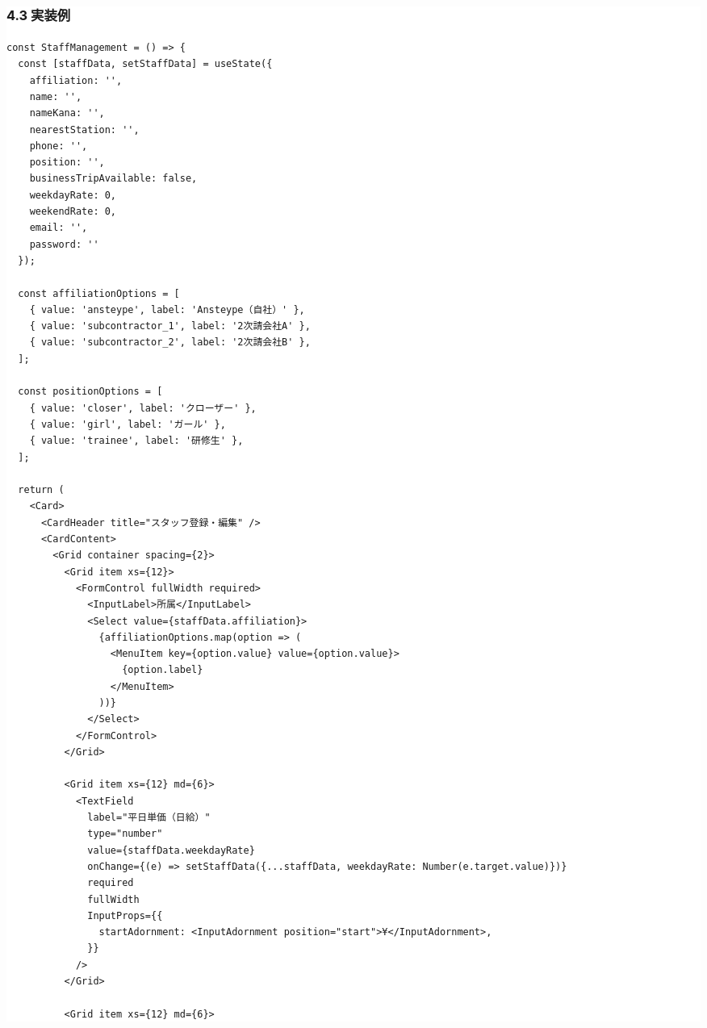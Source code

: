 ### 4.3 実装例

```tsx
const StaffManagement = () => {
  const [staffData, setStaffData] = useState({
    affiliation: '',
    name: '',
    nameKana: '',
    nearestStation: '',
    phone: '',
    position: '',
    businessTripAvailable: false,
    weekdayRate: 0,
    weekendRate: 0,
    email: '',
    password: ''
  });

  const affiliationOptions = [
    { value: 'ansteype', label: 'Ansteype（自社）' },
    { value: 'subcontractor_1', label: '2次請会社A' },
    { value: 'subcontractor_2', label: '2次請会社B' },
  ];

  const positionOptions = [
    { value: 'closer', label: 'クローザー' },
    { value: 'girl', label: 'ガール' },
    { value: 'trainee', label: '研修生' },
  ];

  return (
    <Card>
      <CardHeader title="スタッフ登録・編集" />
      <CardContent>
        <Grid container spacing={2}>
          <Grid item xs={12}>
            <FormControl fullWidth required>
              <InputLabel>所属</InputLabel>
              <Select value={staffData.affiliation}>
                {affiliationOptions.map(option => (
                  <MenuItem key={option.value} value={option.value}>
                    {option.label}
                  </MenuItem>
                ))}
              </Select>
            </FormControl>
          </Grid>
          
          <Grid item xs={12} md={6}>
            <TextField
              label="平日単価（日給）"
              type="number"
              value={staffData.weekdayRate}
              onChange={(e) => setStaffData({...staffData, weekdayRate: Number(e.target.value)})}
              required
              fullWidth
              InputProps={{
                startAdornment: <InputAdornment position="start">¥</InputAdornment>,
              }}
            />
          </Grid>
          
          <Grid item xs={12} md={6}>
```
